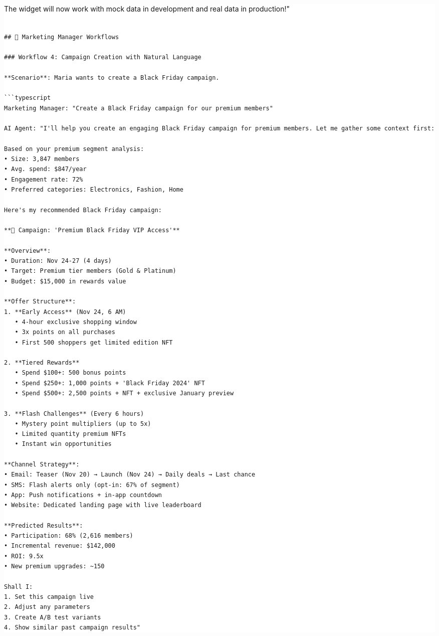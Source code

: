 The widget will now work with mock data in development and real data in production!"
```

## 🎯 Marketing Manager Workflows

### Workflow 4: Campaign Creation with Natural Language

**Scenario**: Maria wants to create a Black Friday campaign.

```typescript
Marketing Manager: "Create a Black Friday campaign for our premium members"

AI Agent: "I'll help you create an engaging Black Friday campaign for premium members. Let me gather some context first:

Based on your premium segment analysis:
• Size: 3,847 members
• Avg. spend: $847/year  
• Engagement rate: 72%
• Preferred categories: Electronics, Fashion, Home

Here's my recommended Black Friday campaign:

**🎯 Campaign: 'Premium Black Friday VIP Access'**

**Overview**:
• Duration: Nov 24-27 (4 days)
• Target: Premium tier members (Gold & Platinum)
• Budget: $15,000 in rewards value

**Offer Structure**:
1. **Early Access** (Nov 24, 6 AM)
   • 4-hour exclusive shopping window
   • 3x points on all purchases
   • First 500 shoppers get limited edition NFT

2. **Tiered Rewards**
   • Spend $100+: 500 bonus points
   • Spend $250+: 1,000 points + 'Black Friday 2024' NFT
   • Spend $500+: 2,500 points + NFT + exclusive January preview

3. **Flash Challenges** (Every 6 hours)
   • Mystery point multipliers (up to 5x)
   • Limited quantity premium NFTs
   • Instant win opportunities

**Channel Strategy**:
• Email: Teaser (Nov 20) → Launch (Nov 24) → Daily deals → Last chance
• SMS: Flash alerts only (opt-in: 67% of segment)
• App: Push notifications + in-app countdown
• Website: Dedicated landing page with live leaderboard

**Predicted Results**:
• Participation: 68% (2,616 members)
• Incremental revenue: $142,000
• ROI: 9.5x
• New premium upgrades: ~150

Shall I:
1. Set this campaign live
2. Adjust any parameters
3. Create A/B test variants
4. Show similar past campaign results"

```